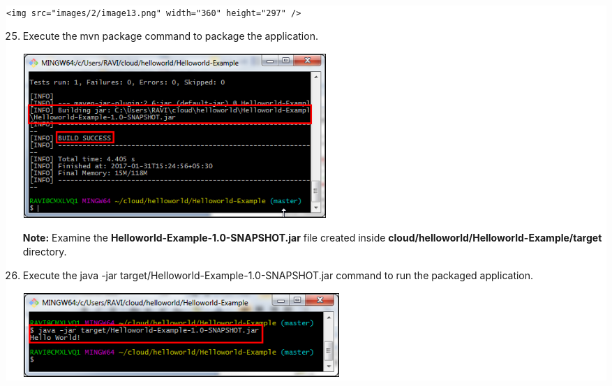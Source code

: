     <img src="images/2/image13.png" width="360" height="297" />

25. Execute the mvn package command to package the application.

    <img src="images/2/image14.png" width="435" height="235" />

    **Note:** Examine the **Helloworld-Example-1.0-SNAPSHOT.jar** file
    created inside **cloud/helloworld/Helloworld-Example/target**
    directory.

26. Execute the java -jar target/Helloworld-Example-1.0-SNAPSHOT.jar
    command to run the packaged application.

    <img src="images/2/image15.png" width="454" height="120" />
